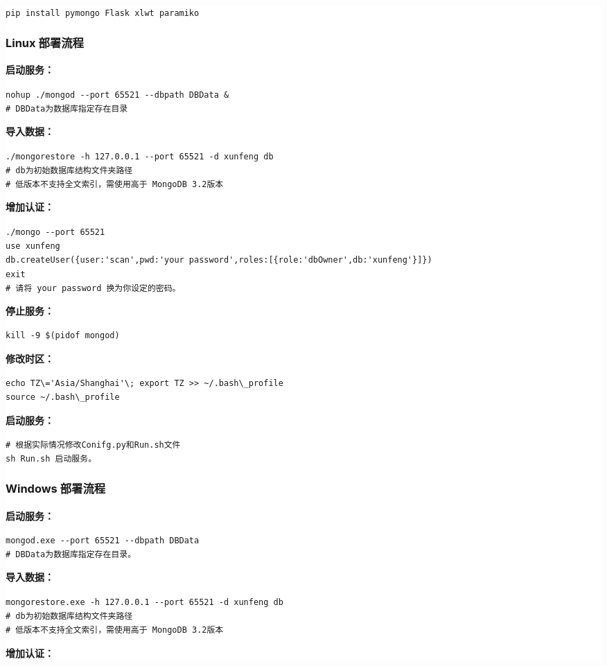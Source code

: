 	pip install pymongo Flask xlwt paramiko
### Linux 部署流程 ###
 
**启动服务：**

	nohup ./mongod --port 65521 --dbpath DBData &
	# DBData为数据库指定存在目录

**导入数据：**  

	./mongorestore -h 127.0.0.1 --port 65521 -d xunfeng db
	# db为初始数据库结构文件夹路径
	# 低版本不支持全文索引，需使用高于 MongoDB 3.2版本
**增加认证：**  

	./mongo --port 65521
	use xunfeng
	db.createUser({user:'scan',pwd:'your password',roles:[{role:'dbOwner',db:'xunfeng'}]})
	exit
	# 请将 your password 换为你设定的密码。	
**停止服务：**  

	kill -9 $(pidof mongod)
**修改时区：**  

	echo TZ\='Asia/Shanghai'\; export TZ >> ~/.bash\_profile
	source ~/.bash\_profile
**启动服务：**  

	# 根据实际情况修改Conifg.py和Run.sh文件
	sh Run.sh 启动服务。

### Windows 部署流程 ###

**启动服务：**  
  	
	mongod.exe --port 65521 --dbpath DBData
	# DBData为数据库指定存在目录。
**导入数据：**  

	mongorestore.exe -h 127.0.0.1 --port 65521 -d xunfeng db
	# db为初始数据库结构文件夹路径
	# 低版本不支持全文索引，需使用高于 MongoDB 3.2版本
**增加认证：**  
